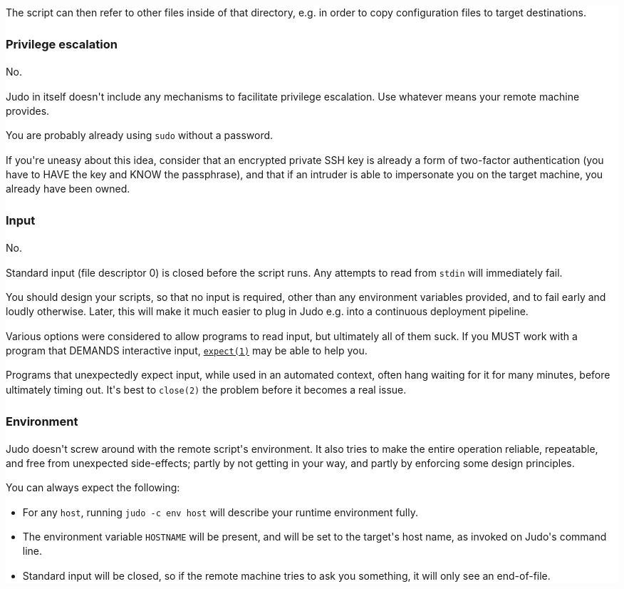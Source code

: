 The script can then refer to other files inside of that directory,
e.g. in order to copy configuration files to target destinations.

### Privilege escalation

No.

Judo in itself doesn't include any mechanisms to facilitate privilege
escalation. Use whatever means your remote machine provides.

You are probably already using `sudo` without a password.

If you're uneasy about this idea, consider that an encrypted private
SSH key is already a form of two-factor authentication (you have to
HAVE the key and KNOW the passphrase), and that if an intruder is able
to impersonate you on the target machine, you already have been owned.

### Input

No.

Standard input (file descriptor 0) is closed before the script runs.
Any attempts to read from `stdin` will immediately fail.

You should design your scripts, so that no input is required, other
than any environment variables provided, and to fail early and loudly
otherwise. Later, this will make it much easier to plug in Judo e.g.
into a continuous deployment pipeline.

Various options were considered to allow programs to read input, but
ultimately all of them suck. If you MUST work with a program that
DEMANDS interactive input, [`expect(1)`][expect] may be able to help
you.

[expect]: https://en.wikipedia.org/wiki/Expect

Programs that unexpectedly expect input, while used in an automated
context, often hang waiting for it for many minutes, before ultimately
timing out. It's best to `close(2)` the problem before it becomes a
real issue.

### Environment

Judo doesn't screw around with the remote script's environment. It
also tries to make the entire operation reliable, repeatable, and free
from unexpected side-effects; partly by not getting in your way, and
partly by enforcing some design principles.

You can always expect the following:

- For any `host`, running `judo -c env host` will describe your
  runtime environment fully.

- The environment variable `HOSTNAME` will be present, and will be set
  to the target's host name, as invoked on Judo's command line.

- Standard input will be closed, so if the remote machine tries to ask
  you something, it will only see an end-of-file.


[golang]: https://golang.org/
[UNIX]: https://en.wikipedia.org/wiki/Unix
[SSH]: https://en.wikipedia.org/wiki/Secure_Shell
[man-ssh]: https://www.openssh.com/manual.html
[bzr]: http://bazaar.canonical.com/
[cvs]: https://savannah.nongnu.org/projects/cvs
[darcs]: http://darcs.net/
[git]: https://git-scm.com/
[hg]: https://www.mercurial-scm.org/
[svn]: https://subversion.apache.org/
[ansible]: https://www.ansible.com/